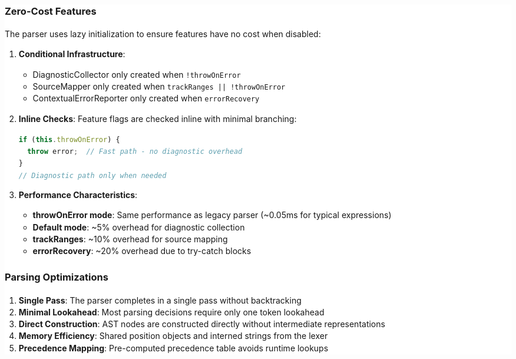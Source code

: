 ### Zero-Cost Features
The parser uses lazy initialization to ensure features have no cost when disabled:

1. **Conditional Infrastructure**: 
   - DiagnosticCollector only created when `!throwOnError`
   - SourceMapper only created when `trackRanges || !throwOnError`
   - ContextualErrorReporter only created when `errorRecovery`

2. **Inline Checks**: Feature flags are checked inline with minimal branching:
   ```typescript
   if (this.throwOnError) {
     throw error;  // Fast path - no diagnostic overhead
   }
   // Diagnostic path only when needed
   ```

3. **Performance Characteristics**:
   - **throwOnError mode**: Same performance as legacy parser (~0.05ms for typical expressions)
   - **Default mode**: ~5% overhead for diagnostic collection
   - **trackRanges**: ~10% overhead for source mapping
   - **errorRecovery**: ~20% overhead due to try-catch blocks

### Parsing Optimizations

1. **Single Pass**: The parser completes in a single pass without backtracking
2. **Minimal Lookahead**: Most parsing decisions require only one token lookahead
3. **Direct Construction**: AST nodes are constructed directly without intermediate representations
4. **Memory Efficiency**: Shared position objects and interned strings from the lexer
5. **Precedence Mapping**: Pre-computed precedence table avoids runtime lookups